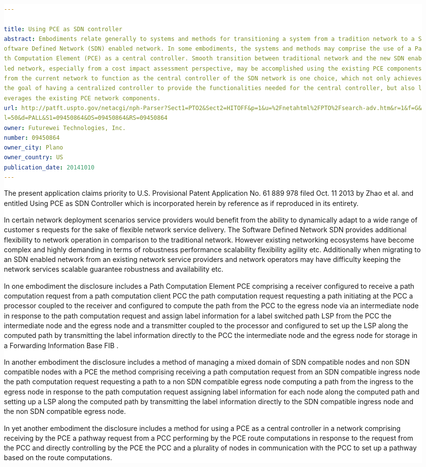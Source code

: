 ```yaml
---

title: Using PCE as SDN controller
abstract: Embodiments relate generally to systems and methods for transitioning a system from a tradition network to a Software Defined Network (SDN) enabled network. In some embodiments, the systems and methods may comprise the use of a Path Computation Element (PCE) as a central controller. Smooth transition between traditional network and the new SDN enabled network, especially from a cost impact assessment perspective, may be accomplished using the existing PCE components from the current network to function as the central controller of the SDN network is one choice, which not only achieves the goal of having a centralized controller to provide the functionalities needed for the central controller, but also leverages the existing PCE network components.
url: http://patft.uspto.gov/netacgi/nph-Parser?Sect1=PTO2&Sect2=HITOFF&p=1&u=%2Fnetahtml%2FPTO%2Fsearch-adv.htm&r=1&f=G&l=50&d=PALL&S1=09450864&OS=09450864&RS=09450864
owner: Futurewei Technologies, Inc.
number: 09450864
owner_city: Plano
owner_country: US
publication_date: 20141010
---
```

The present application claims priority to U.S. Provisional Patent Application No. 61 889 978 filed Oct. 11 2013 by Zhao et al. and entitled Using PCE as SDN Controller which is incorporated herein by reference as if reproduced in its entirety.

In certain network deployment scenarios service providers would benefit from the ability to dynamically adapt to a wide range of customer s requests for the sake of flexible network service delivery. The Software Defined Network SDN provides additional flexibility to network operation in comparison to the traditional network. However existing networking ecosystems have become complex and highly demanding in terms of robustness performance scalability flexibility agility etc. Additionally when migrating to an SDN enabled network from an existing network service providers and network operators may have difficulty keeping the network services scalable guarantee robustness and availability etc.

In one embodiment the disclosure includes a Path Computation Element PCE comprising a receiver configured to receive a path computation request from a path computation client PCC the path computation request requesting a path initiating at the PCC a processor coupled to the receiver and configured to compute the path from the PCC to the egress node via an intermediate node in response to the path computation request and assign label information for a label switched path LSP from the PCC the intermediate node and the egress node and a transmitter coupled to the processor and configured to set up the LSP along the computed path by transmitting the label information directly to the PCC the intermediate node and the egress node for storage in a Forwarding Information Base FIB .

In another embodiment the disclosure includes a method of managing a mixed domain of SDN compatible nodes and non SDN compatible nodes with a PCE the method comprising receiving a path computation request from an SDN compatible ingress node the path computation request requesting a path to a non SDN compatible egress node computing a path from the ingress to the egress node in response to the path computation request assigning label information for each node along the computed path and setting up a LSP along the computed path by transmitting the label information directly to the SDN compatible ingress node and the non SDN compatible egress node.

In yet another embodiment the disclosure includes a method for using a PCE as a central controller in a network comprising receiving by the PCE a pathway request from a PCC performing by the PCE route computations in response to the request from the PCC and directly controlling by the PCE the PCC and a plurality of nodes in communication with the PCC to set up a pathway based on the route computations.
